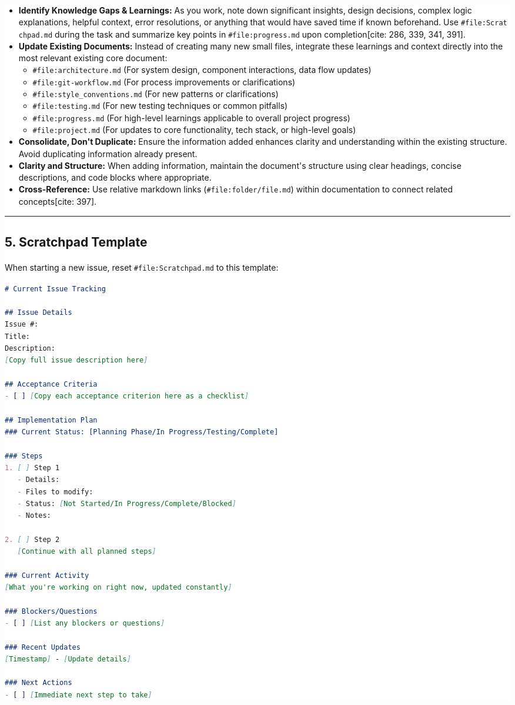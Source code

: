 * **Identify Knowledge Gaps & Learnings:** As you work, note down significant insights, design decisions, complex logic explanations, helpful context, error resolutions, or anything that would have saved time if known beforehand. Use `#file:Scratchpad.md` during the task and summarize key points in `#file:progress.md` upon completion[cite: 286, 339, 341, 391].
* **Update Existing Documents:** Instead of creating many new small files, integrate these learnings and context directly into the most relevant existing core document:
    * `#file:architecture.md` (For system design, component interactions, data flow updates)
    * `#file:git-workflow.md` (For process improvements or clarifications)
    * `#file:style_conventions.md` (For new patterns or clarifications)
    * `#file:testing.md` (For new testing techniques or common pitfalls)
    * `#file:progress.md` (For high-level learnings applicable to overall project progress)
    * `#file:project.md` (For updates to core functionality, tech stack, or high-level goals)
* **Consolidate, Don't Duplicate:** Ensure the information added enhances clarity and understanding within the existing structure. Avoid duplicating information already present.
* **Clarity and Structure:** When adding information, maintain the document's structure using clear headings, concise descriptions, and code blocks where appropriate.
* **Cross-Reference:** Use relative markdown links (`#file:folder/file.md`) within documentation to connect related concepts[cite: 397].

---

## 5. Scratchpad Template

When starting a new issue, reset `#file:Scratchpad.md` to this template:

```markdown
# Current Issue Tracking

## Issue Details
Issue #: 
Title: 
Description:
[Copy full issue description here]

## Acceptance Criteria
- [ ] [Copy each acceptance criterion here as a checklist]

## Implementation Plan
### Current Status: [Planning Phase/In Progress/Testing/Complete]

### Steps
1. [ ] Step 1
   - Details:
   - Files to modify:
   - Status: [Not Started/In Progress/Complete/Blocked]
   - Notes:

2. [ ] Step 2
   [Continue with all planned steps]

### Current Activity
[What you're working on right now, updated constantly]

### Blockers/Questions
- [ ] [List any blockers or questions]

### Recent Updates
[Timestamp] - [Update details]

### Next Actions
- [ ] [Immediate next step to take]
```
